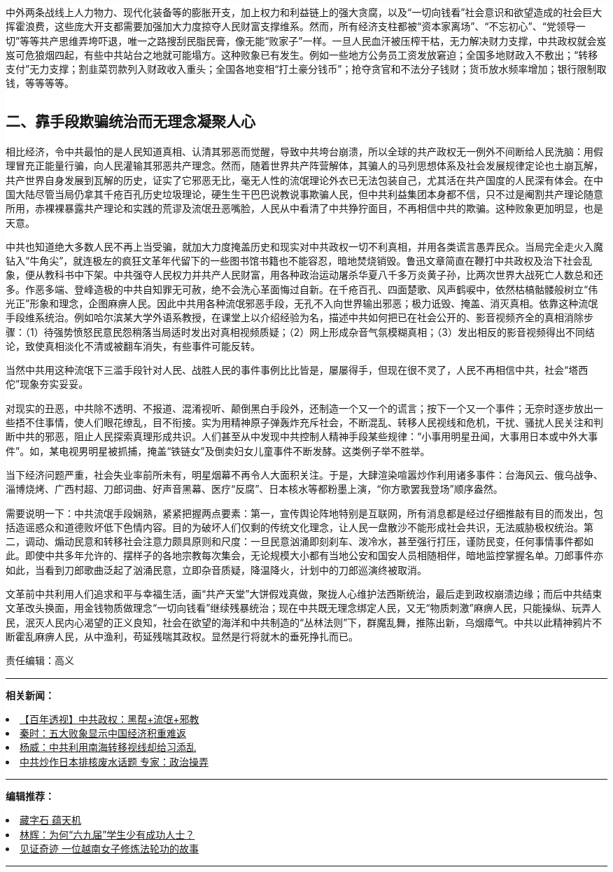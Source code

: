 <p>中外两条战线上人力物力、现代化装备等的膨胀开支，加上权力和利益链上的强大贪腐，以及“一切向钱看”社会意识和欲望造成的社会巨大挥霍浪费，这些庞大开支都需要加强加大力度掠夺人民财富支撑维系。然而，所有经济支柱都被“资本家离场”、“不忘初心”、“党领导一切”等等共产思维弄垮吓退，唯一之路搜刮民脂民膏，像无能“败家子”一样。一旦人民血汗被压榨干枯，无力解决财力支撑，中共政权就会岌岌可危狼烟四起，有些中共站台之地就可能塌方。这种败象已有发生。例如一些地方公务员工资发放窘迫；全国多地财政入不敷出；“转移支付”无力支撑；割韭菜罚款列入财政收入重头；全国各地变相“打土豪分钱币”；抢夺贪官和不法分子钱财；货币放水频率增加；银行限制取钱，等等等等。</p>
<h2>二、靠手段<ahref="https://github.com/19920513/djy/blob/master/gb/tag/%E6%AC%BA%E9%AA%97.md#1">欺骗</a>统治而无理念凝聚人心</h2>
<p>相比经济，令中共最怕的是人民知道真相、认清其邪恶而觉醒，导致中共垮台崩溃，所以全球的共产政权无一例外不间断给人民<ahref="https://github.com/19920513/djy/blob/master/gb/tag/%E6%B4%97%E8%84%91.md#1">洗脑</a>：用假理冒充正能量行骗，向人民灌输其邪恶共产理念。然而，随着世界共产阵营解体，其骗人的马列思想体系及社会发展规律定论也土崩瓦解，共产世界自身发展到瓦解的历史，证实了它邪恶无比，毫无人性的流氓理论外衣已无法包装自己，尤其活在共产国度的人民深有体会。在中国大陆尽管当局仍拿其千疮百孔历史垃圾理论，硬生生干巴巴说教说事<ahref="https://github.com/19920513/djy/blob/master/gb/tag/%E6%AC%BA%E9%AA%97.md#1">欺骗</a>人民，但中共利益集团本身都不信，只不过是阉割共产理论随意所用，赤裸裸暴露共产理论和实践的荒谬及流氓丑恶嘴脸，人民从中看清了中共狰狞面目，不再相信中共的欺骗。这种败象更加明显，也是天意。</p>
<p>中共也知道绝大多数人民不再上当受骗，就加大力度掩盖历史和现实对中共政权一切不利真相，并用各类谎言愚弄民众。当局完全走火入魔钻入“牛角尖”，就连极左的疯狂文革年代留下的一些图书馆书籍也不能容忍，暗地焚烧销毁。鲁迅文章简直在鞭打中共政权及治下社会乱象，便从教科书中下架。中共强夺人民权力并共产人民财富，用各种政治运动屠杀华夏八千多万炎黄子孙，比两次世界大战死亡人数总和还多。作恶多端、登峰造极的中共自知罪无可赦，绝不会洗心革面悔过自新。在千疮百孔、四面楚歌、风声鹤唳中，依然枯槁骷髅般树立“伟光正”形象和理念，企图麻痹人民。因此中共用各种流氓邪恶手段，无孔不入向世界输出邪恶；极力诋毁、掩盖、消灭真相。依靠这种流氓手段维系统治。例如哈尔滨某大学外语系教授，在课堂上以介绍经验为名，描述中共如何把已在社会公开的、影音视频齐全的真相消除步骤：（1）待强势愤怒民意民怨稍落当局适时发出对真相视频质疑；（2）网上形成杂音气氛模糊真相；（3）发出相反的影音视频得出不同结论，致使真相淡化不清或被翻车消失，有些事件可能反转。</p>
<p>当然中共用这种流氓下三滥手段针对人民、战胜人民的事件事例比比皆是，屡屡得手，但现在很不灵了，人民不再相信中共，社会“塔西佗”现象夯实妥妥。</p>
<p>对现实的丑恶，中共除不透明、不报道、混淆视听、颠倒黑白手段外，还制造一个又一个的谎言；按下一个又一个事件；无奈时逐步放出一些捂不住事情，使人们眼花缭乱，目不衔接。实为用精神原子弹轰炸充斥社会，不断混乱、转移人民视线和危机，干扰、骚扰人民关注和判断中共的邪恶，阻止人民探索真理形成共识。人们甚至从中发现中共控制人精神手段某些规律：“小事用明星丑闻，大事用日本或中外大事件”。如，某电视男明星被抓捕，掩盖“铁链女”及倒卖妇女儿童事件不断发酵。这类例子举不胜举。</p>
<p>当下经济问题严重，社会失业率前所未有，明星烟幕不再令人大面积关注。于是，大肆渲染喧嚣炒作利用诸多事件：台海风云、俄乌战争、淄博烧烤、广西村超、刀郎词曲、好声音黑幕、医疗“反腐”、日本核水等都粉墨上演，“你方歌罢我登场”顺序盎然。</p>
<p>需要说明一下：<ahref="https://github.com/19920513/djy/blob/master/gb/tag/%E4%B8%AD%E5%85%B1%E6%B5%81%E6%B0%93%E6%89%8B%E6%AE%B5.md#1">中共流氓手段</a>娴熟，紧紧把握两点要素：第一，宣传舆论阵地特别是互联网，所有消息都是经过仔细推敲有目的而发出，包括造谣惑众和道德败坏低下色情内容。目的为破坏人们仅剩的传统文化理念，让人民一盘散沙不能形成社会共识，无法威胁极权统治。第二，调动、煽动民意和转移社会注意力颇具原则和尺度：一旦民意汹涌即刻刹车、泼冷水，甚至强行打压，谨防民变，任何事情事件都如此。即使中共多年允许的、摆样子的各地宗教每次集会，无论规模大小都有当地公安和国安人员相随相伴，暗地监控掌握名单。刀郎事件亦如此，当看到刀郎歌曲泛起了汹涌民意，立即杂音质疑，降温降火，计划中的刀郎巡演终被取消。</p>
<p>文革前中共利用人们追求和平与幸福生活，画“共产天堂”大饼假戏真做，聚拢人心维护法西斯统治，最后走到政权崩溃边缘；而后中共结束文革改头换面，用金钱物质做理念“一切向钱看”继续残暴统治；现在中共既无理念绑定人民，又无“物质刺激”麻痹人民，只能操纵、玩弄人民，泯灭人民内心渴望的正义良知，社会在欲望的海洋和中共制造的“丛林法则”下，群魔乱舞，推陈出新，乌烟瘴气。中共以此精神鸦片不断霍乱麻痹人民，从中渔利，苟延残喘其政权。显然是行将就木的垂死挣扎而已。</p>
<p>责任编辑：高义</p>
	
<hr>


<strong>相关新闻：</strong>
<li><a href="https://github.com/19920513/djy/blob/master/gb/21/6/30/n13058953.md#1">【百年透视】中共政权：黑帮+流氓+邪教</a></li>
<li><a href="https://github.com/19920513/djy/blob/master/gb/23/2/10/n13927241.md#1">秦时：五大败象显示中国经济积重难返</a></li>
<li><a href="https://github.com/19920513/djy/blob/master/gb/23/8/8/n14049794.md#1">杨威：中共利用南海转移视线却给习添乱</a></li>
<li><a href="https://github.com/19920513/djy/blob/master/gb/23/8/25/n14061014.md#1">中共炒作日本排核废水话题 专家：政治操弄</a></li>
<hr>


<strong>编辑推荐：</strong>
<li><a href="https://github.com/19920513/djy/blob/master/gb/14/6/9/n4173977.md?dfh#1" target="_blank">藏字石 蕴天机</a></li><li><a href="https://github.com/tsiac2612/djy/blob/master/gb/18/2/20/n10158455.md#1" target="_blank">林辉：为何“六九届”学生少有成功人士？</a></li><li><a href="https://github.com/tsiac2612/djy/blob/master/gb/19/3/17/n11119803.md#1" target="_blank">见证奇迹 一位越南女子修炼法轮功的故事</a></li>
<hr>
